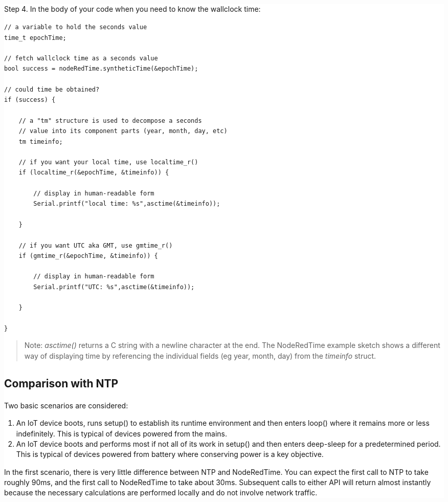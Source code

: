 Step 4. In the body of your code when you need to know the wallclock time:

```
// a variable to hold the seconds value
time_t epochTime;

// fetch wallclock time as a seconds value
bool success = nodeRedTime.syntheticTime(&epochTime);

// could time be obtained?
if (success) {

    // a "tm" structure is used to decompose a seconds
    // value into its component parts (year, month, day, etc)
    tm timeinfo;

    // if you want your local time, use localtime_r()
    if (localtime_r(&epochTime, &timeinfo)) {

        // display in human-readable form
        Serial.printf("local time: %s",asctime(&timeinfo));

    }

    // if you want UTC aka GMT, use gmtime_r()
    if (gmtime_r(&epochTime, &timeinfo)) {

        // display in human-readable form
        Serial.printf("UTC: %s",asctime(&timeinfo));

    }

}
```

> Note: *asctime()* returns a C string with a newline character at the end. The NodeRedTime example sketch shows a different way of displaying time by referencing the individual fields (eg year, month, day) from the *timeinfo* struct.

## Comparison with NTP

Two basic scenarios are considered:

1. An IoT device boots, runs setup() to establish its runtime environment and then enters loop() where it remains more or less indefinitely. This is typical of devices powered from the mains.
2. An IoT device boots and performs most if not all of its work in setup() and then enters deep-sleep for a predetermined period. This is typical of devices powered from battery where conserving power is a key objective.

In the first scenario, there is very little difference between NTP and NodeRedTime. You can expect the first call to NTP to take roughly 90ms, and the first call to NodeRedTime to take about 30ms. Subsequent calls to either API will return almost instantly because the necessary calculations are performed locally and do not involve network traffic.
